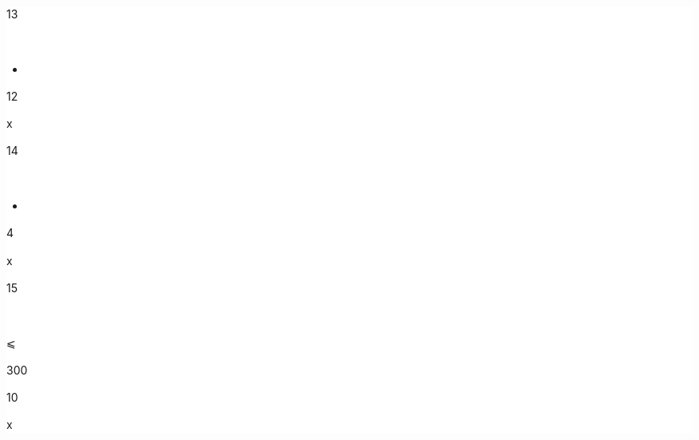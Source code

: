 







13

​




+



12


x










14

​




+



4


x










15

​




⩽



300





10


x
